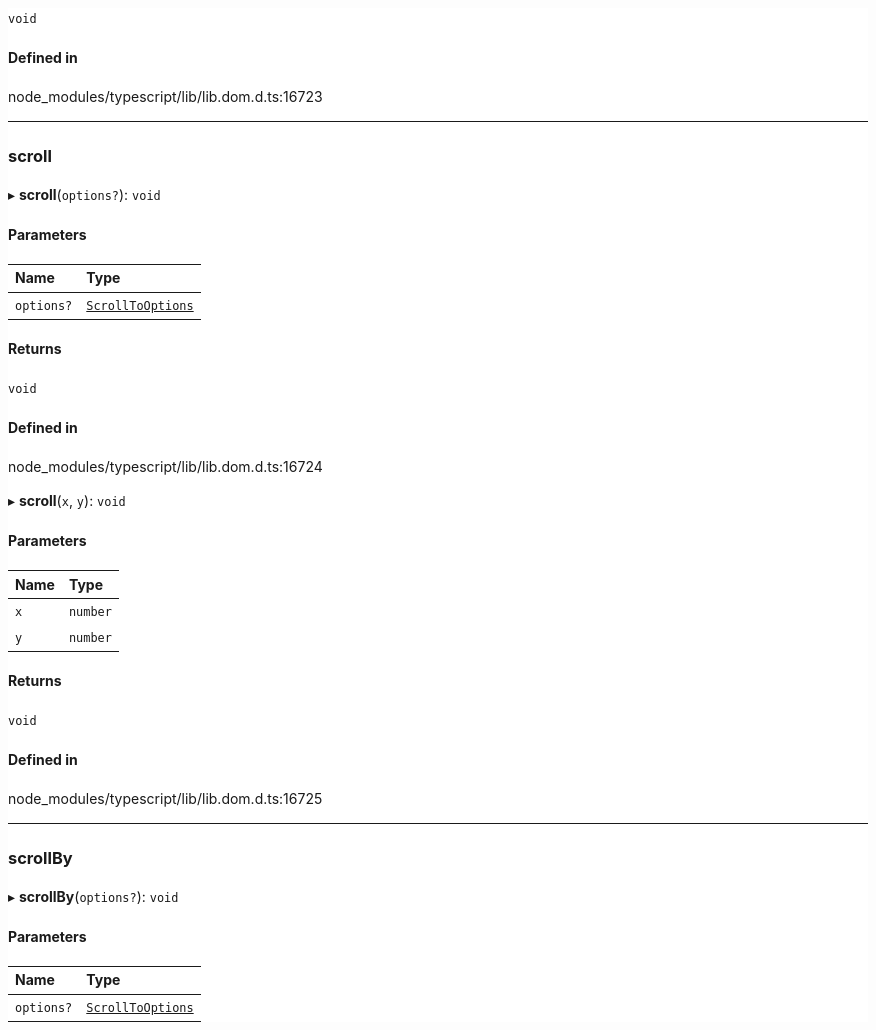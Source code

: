 `void`

#### Defined in

node_modules/typescript/lib/lib.dom.d.ts:16723

___

### scroll

▸ **scroll**(`options?`): `void`

#### Parameters

| Name | Type |
| :------ | :------ |
| `options?` | [`ScrollToOptions`](axes_lines._internal_.ScrollToOptions.md) |

#### Returns

`void`

#### Defined in

node_modules/typescript/lib/lib.dom.d.ts:16724

▸ **scroll**(`x`, `y`): `void`

#### Parameters

| Name | Type |
| :------ | :------ |
| `x` | `number` |
| `y` | `number` |

#### Returns

`void`

#### Defined in

node_modules/typescript/lib/lib.dom.d.ts:16725

___

### scrollBy

▸ **scrollBy**(`options?`): `void`

#### Parameters

| Name | Type |
| :------ | :------ |
| `options?` | [`ScrollToOptions`](axes_lines._internal_.ScrollToOptions.md) |
